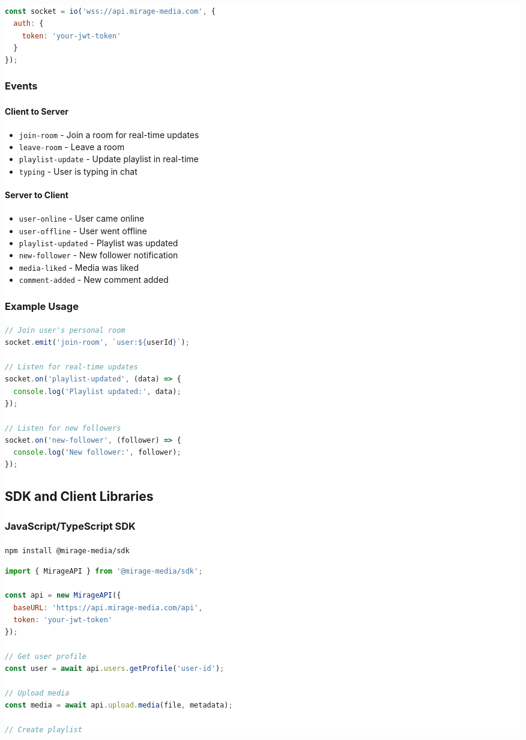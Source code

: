 ```javascript
const socket = io('wss://api.mirage-media.com', {
  auth: {
    token: 'your-jwt-token'
  }
});
```

### Events

#### Client to Server

- `join-room` - Join a room for real-time updates
- `leave-room` - Leave a room
- `playlist-update` - Update playlist in real-time
- `typing` - User is typing in chat

#### Server to Client

- `user-online` - User came online
- `user-offline` - User went offline
- `playlist-updated` - Playlist was updated
- `new-follower` - New follower notification
- `media-liked` - Media was liked
- `comment-added` - New comment added

### Example Usage

```javascript
// Join user's personal room
socket.emit('join-room', `user:${userId}`);

// Listen for real-time updates
socket.on('playlist-updated', (data) => {
  console.log('Playlist updated:', data);
});

// Listen for new followers
socket.on('new-follower', (follower) => {
  console.log('New follower:', follower);
});
```

## SDK and Client Libraries

### JavaScript/TypeScript SDK

```bash
npm install @mirage-media/sdk
```

```javascript
import { MirageAPI } from '@mirage-media/sdk';

const api = new MirageAPI({
  baseURL: 'https://api.mirage-media.com/api',
  token: 'your-jwt-token'
});

// Get user profile
const user = await api.users.getProfile('user-id');

// Upload media
const media = await api.upload.media(file, metadata);

// Create playlist
```